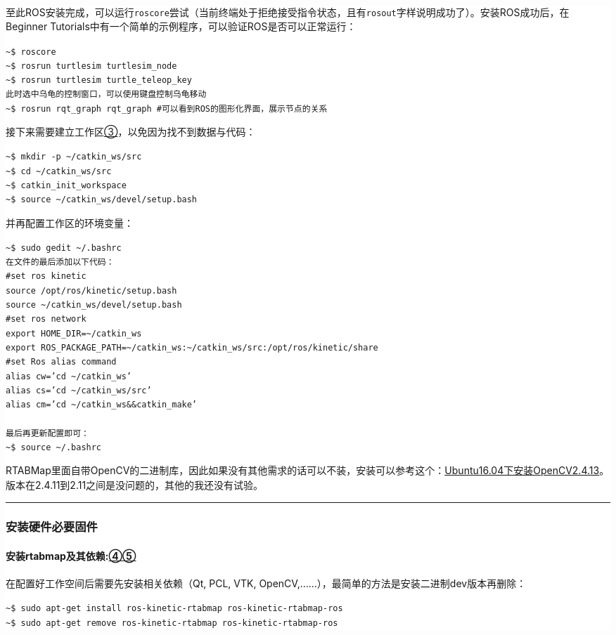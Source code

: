 至此ROS安装完成，可以运行`roscore`尝试（当前终端处于拒绝接受指令状态，且有`rosout`字样说明成功了）。安装ROS成功后，在Beginner Tutorials中有一个简单的示例程序，可以验证ROS是否可以正常运行：

``` shell
~$ roscore
~$ rosrun turtlesim turtlesim_node
~$ rosrun turtlesim turtle_teleop_key
此时选中乌龟的控制窗口，可以使用键盘控制乌龟移动
~$ rosrun rqt_graph rqt_graph #可以看到ROS的图形化界面，展示节点的关系
```

接下来需要建立工作区<a href="#cankao3">③</a>，以免因为找不到数据与代码：

``` shell
~$ mkdir -p ~/catkin_ws/src
~$ cd ~/catkin_ws/src
~$ catkin_init_workspace
~$ source ~/catkin_ws/devel/setup.bash

``` 
并再配置工作区的环境变量：

``` shell
~$ sudo gedit ~/.bashrc
在文件的最后添加以下代码：
#set ros kinetic
source /opt/ros/kinetic/setup.bash
source ~/catkin_ws/devel/setup.bash
#set ros network
export HOME_DIR=~/catkin_ws
export ROS_PACKAGE_PATH=~/catkin_ws:~/catkin_ws/src:/opt/ros/kinetic/share
#set Ros alias command
alias cw=’cd ~/catkin_ws’
alias cs=’cd ~/catkin_ws/src’
alias cm=’cd ~/catkin_ws&&catkin_make’

最后再更新配置即可：
~$ source ~/.bashrc 
```
 
RTABMap里面自带OpenCV的二进制库，因此如果没有其他需求的话可以不装，安装可以参考这个：<a href="https://blog.atdanliu.cn/jump.html?tpurl=https://www.cnblogs.com/eczhou/p/7860586.html" target="_blank"><u>Ubuntu16.04下安装OpenCV2.4.13</u></a>。版本在2.4.11到2.11之间是没问题的，其他的我还没有试验。
 
<hr>

### 安装硬件必要固件

#### 安装rtabmap及其依赖:<a href="#cankao4">④</a><a href="#cankao5">⑤</a> 
 
在配置好工作空间后需要先安装相关依赖（Qt, PCL, VTK, OpenCV,……），最简单的方法是安装二进制dev版本再删除：

``` shell
~$ sudo apt-get install ros-kinetic-rtabmap ros-kinetic-rtabmap-ros
~$ sudo apt-get remove ros-kinetic-rtabmap ros-kinetic-rtabmap-ros
```
